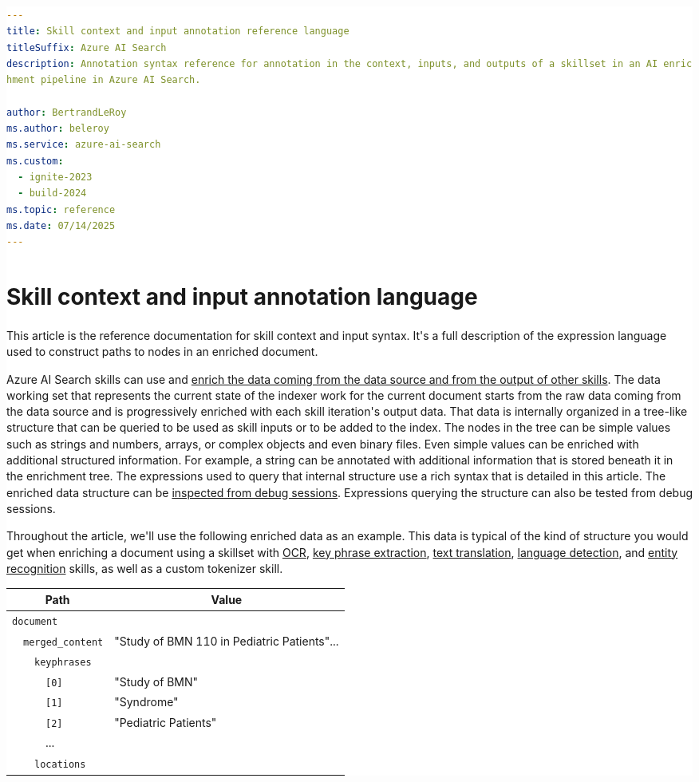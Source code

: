 ```yaml
---
title: Skill context and input annotation reference language
titleSuffix: Azure AI Search
description: Annotation syntax reference for annotation in the context, inputs, and outputs of a skillset in an AI enrichment pipeline in Azure AI Search.

author: BertrandLeRoy
ms.author: beleroy
ms.service: azure-ai-search
ms.custom:
  - ignite-2023
  - build-2024
ms.topic: reference
ms.date: 07/14/2025
---
```

# Skill context and input annotation language

This article is the reference documentation for skill context and input syntax. It's a full description of the expression language used to construct paths to nodes in an enriched document.

Azure AI Search skills can use and [enrich the data coming from the data source and from the output of other skills](cognitive-search-defining-skillset.md).
The data working set that represents the current state of the indexer work for the current document starts from the raw data coming from the data source and is
progressively enriched with each skill iteration's output data.
That data is internally organized in a tree-like structure that can be queried to be used as skill inputs or to be added to the index.
The nodes in the tree can be simple values such as strings and numbers, arrays, or complex objects and even binary files.
Even simple values can be enriched with additional structured information.
For example, a string can be annotated with additional information that is stored beneath it in the enrichment tree.
The expressions used to query that internal structure use a rich syntax that is detailed in this article.
The enriched data structure can be [inspected from debug sessions](cognitive-search-debug-session.md).
Expressions querying the structure can also be tested from debug sessions.

Throughout the article, we'll use the following enriched data as an example.
This data is typical of the kind of structure you would get when enriching a document using a skillset with [OCR](cognitive-search-skill-ocr.md), [key phrase extraction](cognitive-search-skill-keyphrases.md), [text translation](cognitive-search-skill-text-translation.md), [language detection](cognitive-search-skill-language-detection.md), and [entity recognition](cognitive-search-skill-entity-recognition-v3.md) skills, as well as a custom tokenizer skill.

|Path|Value|
|---|---|
|`document`||
|&emsp;`merged_content`|"Study of BMN 110 in Pediatric Patients"...|
|&emsp;&emsp;`keyphrases`||
|&emsp;&emsp;&emsp;`[0]`|"Study of BMN"|
|&emsp;&emsp;&emsp;`[1]`|"Syndrome"|
|&emsp;&emsp;&emsp;`[2]`|"Pediatric Patients"|
|&emsp;&emsp;&emsp;...||
|&emsp;&emsp;`locations`||